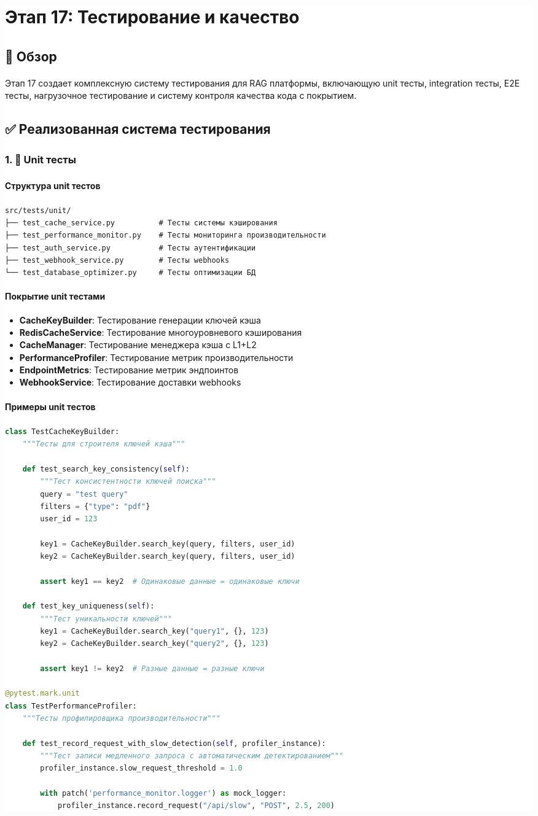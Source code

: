 # Этап 17: Тестирование и качество

## 🧪 Обзор

Этап 17 создает комплексную систему тестирования для RAG платформы, включающую unit тесты, integration тесты, E2E тесты, нагрузочное тестирование и систему контроля качества кода с покрытием.

## ✅ Реализованная система тестирования

### 1. 🔬 Unit тесты

#### Структура unit тестов
```
src/tests/unit/
├── test_cache_service.py          # Тесты системы кэширования
├── test_performance_monitor.py    # Тесты мониторинга производительности
├── test_auth_service.py           # Тесты аутентификации
├── test_webhook_service.py        # Тесты webhooks
└── test_database_optimizer.py     # Тесты оптимизации БД
```

#### Покрытие unit тестами
- **CacheKeyBuilder**: Тестирование генерации ключей кэша
- **RedisCacheService**: Тестирование многоуровневого кэширования
- **CacheManager**: Тестирование менеджера кэша с L1+L2
- **PerformanceProfiler**: Тестирование метрик производительности
- **EndpointMetrics**: Тестирование метрик эндпоинтов
- **WebhookService**: Тестирование доставки webhooks

#### Примеры unit тестов
```python
class TestCacheKeyBuilder:
    """Тесты для строителя ключей кэша"""
    
    def test_search_key_consistency(self):
        """Тест консистентности ключей поиска"""
        query = "test query"
        filters = {"type": "pdf"}
        user_id = 123
        
        key1 = CacheKeyBuilder.search_key(query, filters, user_id)
        key2 = CacheKeyBuilder.search_key(query, filters, user_id)
        
        assert key1 == key2  # Одинаковые данные = одинаковые ключи
    
    def test_key_uniqueness(self):
        """Тест уникальности ключей"""
        key1 = CacheKeyBuilder.search_key("query1", {}, 123)
        key2 = CacheKeyBuilder.search_key("query2", {}, 123)
        
        assert key1 != key2  # Разные данные = разные ключи

@pytest.mark.unit
class TestPerformanceProfiler:
    """Тесты профилировщика производительности"""
    
    def test_record_request_with_slow_detection(self, profiler_instance):
        """Тест записи медленного запроса с автоматическим детектированием"""
        profiler_instance.slow_request_threshold = 1.0
        
        with patch('performance_monitor.logger') as mock_logger:
            profiler_instance.record_request("/api/slow", "POST", 2.5, 200)
```